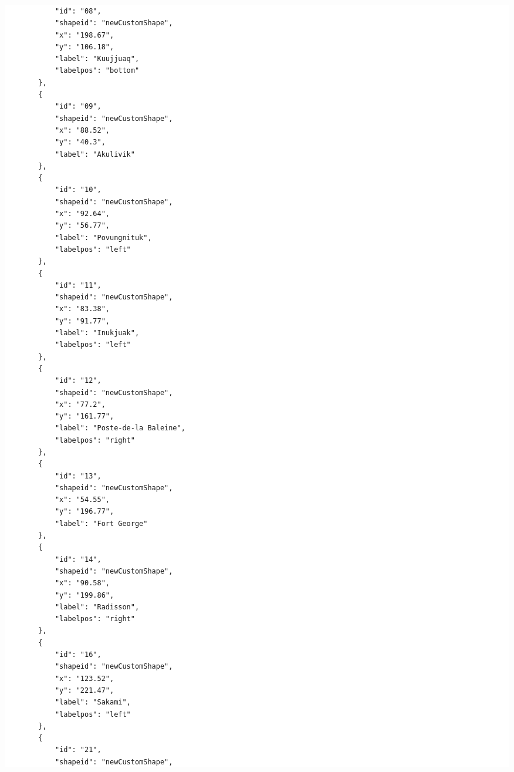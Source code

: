                 "id": "08",
                "shapeid": "newCustomShape",
                "x": "198.67",
                "y": "106.18",
                "label": "Kuujjuaq",
                "labelpos": "bottom"
            },
            {
                "id": "09",
                "shapeid": "newCustomShape",
                "x": "88.52",
                "y": "40.3",
                "label": "Akulivik"
            },
            {
                "id": "10",
                "shapeid": "newCustomShape",
                "x": "92.64",
                "y": "56.77",
                "label": "Povungnituk",
                "labelpos": "left"
            },
            {
                "id": "11",
                "shapeid": "newCustomShape",
                "x": "83.38",
                "y": "91.77",
                "label": "Inukjuak",
                "labelpos": "left"
            },
            {
                "id": "12",
                "shapeid": "newCustomShape",
                "x": "77.2",
                "y": "161.77",
                "label": "Poste-de-la Baleine",
                "labelpos": "right"
            },
            {
                "id": "13",
                "shapeid": "newCustomShape",
                "x": "54.55",
                "y": "196.77",
                "label": "Fort George"
            },
            {
                "id": "14",
                "shapeid": "newCustomShape",
                "x": "90.58",
                "y": "199.86",
                "label": "Radisson",
                "labelpos": "right"
            },
            {
                "id": "16",
                "shapeid": "newCustomShape",
                "x": "123.52",
                "y": "221.47",
                "label": "Sakami",
                "labelpos": "left"
            },
            {
                "id": "21",
                "shapeid": "newCustomShape",